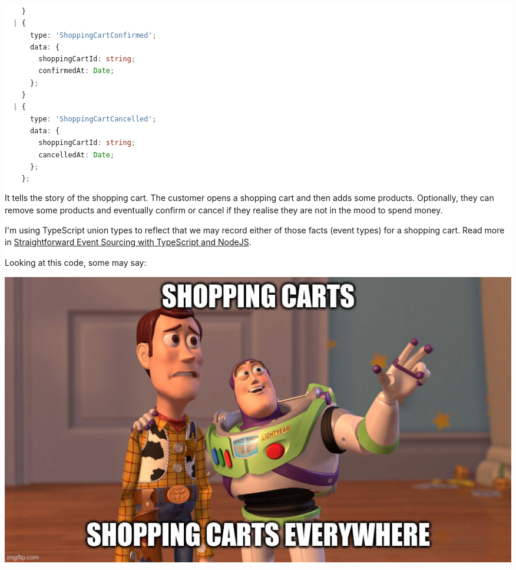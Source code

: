```typescript
    }
  | {
      type: 'ShoppingCartConfirmed';
      data: {
        shoppingCartId: string;
        confirmedAt: Date;
      };
    }
  | {
      type: 'ShoppingCartCancelled';
      data: {
        shoppingCartId: string;
        cancelledAt: Date;
      };
    };
```

It tells the story of the shopping cart. The customer opens a shopping cart and then adds some products. Optionally, they can remove some products and eventually confirm or cancel if they realise they are not in the mood to spend money.

I'm using TypeScript union types to reflect that we may record either of those facts (event types) for a shopping cart. Read more in [Straightforward Event Sourcing with TypeScript and NodeJS](/en/type_script_node_Js_event_sourcing/).

Looking at this code, some may say:

![buzz showing shopping cart ids everywhere](2024-01-21-buzz.jpg)
